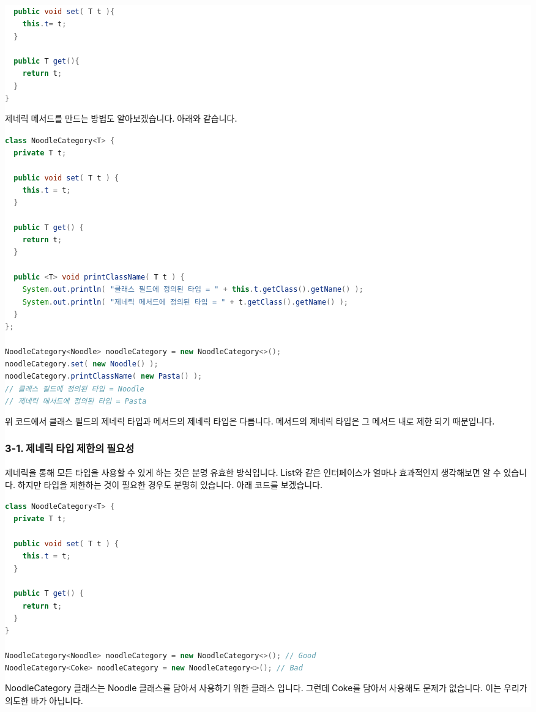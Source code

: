 ```java
  public void set( T t ){
    this.t= t;
  }

  public T get(){
    return t;
  }
}
```

제네릭 메서드를 만드는 방법도 알아보겠습니다.
아래와 같습니다.
```java
class NoodleCategory<T> {
  private T t;

  public void set( T t ) {
    this.t = t;
  }

  public T get() {
    return t;
  }

  public <T> void printClassName( T t ) {
    System.out.println( "클래스 필드에 정의된 타입 = " + this.t.getClass().getName() );
    System.out.println( "제네릭 메서드에 정의된 타입 = " + t.getClass().getName() );
  }
};

NoodleCategory<Noodle> noodleCategory = new NoodleCategory<>();
noodleCategory.set( new Noodle() );
noodleCategory.printClassName( new Pasta() );
// 클래스 필드에 정의된 타입 = Noodle
// 제네릭 메서드에 정의된 타입 = Pasta
```
위 코드에서 클래스 필드의 제네릭 타입과 메서드의 제네릭 타입은 다릅니다.
메서드의 제네릭 타입은 그 메서드 내로 제한 되기 때문입니다.

### 3-1. 제네릭 타입 제한의 필요성
제네릭을 통해 모든 타입을 사용할 수 있게 하는 것은 분명 유효한 방식입니다.
List와 같은 인터페이스가 얼마나 효과적인지 생각해보면 알 수 있습니다.
하지만 타입을 제한하는 것이 필요한 경우도 분명히 있습니다.
아래 코드를 보겠습니다.

```java
class NoodleCategory<T> {
  private T t;

  public void set( T t ) {
    this.t = t;
  }

  public T get() {
    return t;
  }
}

NoodleCategory<Noodle> noodleCategory = new NoodleCategory<>(); // Good
NoodleCategory<Coke> noodleCategory = new NoodleCategory<>(); // Bad
```
NoodleCategory 클래스는 Noodle 클래스를 담아서 사용하기 위한 클래스 입니다.
그런데 Coke를 담아서 사용해도 문제가 없습니다.
이는 우리가 의도한 바가 아닙니다.